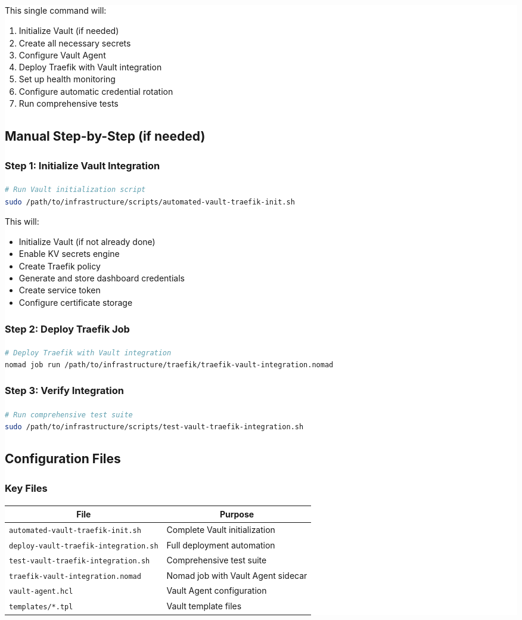This single command will:
1. Initialize Vault (if needed)
2. Create all necessary secrets
3. Configure Vault Agent
4. Deploy Traefik with Vault integration
5. Set up health monitoring
6. Configure automatic credential rotation
7. Run comprehensive tests

## Manual Step-by-Step (if needed)

### Step 1: Initialize Vault Integration

```bash
# Run Vault initialization script
sudo /path/to/infrastructure/scripts/automated-vault-traefik-init.sh
```

This will:
- Initialize Vault (if not already done)
- Enable KV secrets engine
- Create Traefik policy
- Generate and store dashboard credentials
- Create service token
- Configure certificate storage

### Step 2: Deploy Traefik Job

```bash
# Deploy Traefik with Vault integration
nomad job run /path/to/infrastructure/traefik/traefik-vault-integration.nomad
```

### Step 3: Verify Integration

```bash
# Run comprehensive test suite
sudo /path/to/infrastructure/scripts/test-vault-traefik-integration.sh
```

## Configuration Files

### Key Files

| File | Purpose |
|------|----------|
| `automated-vault-traefik-init.sh` | Complete Vault initialization |
| `deploy-vault-traefik-integration.sh` | Full deployment automation |
| `test-vault-traefik-integration.sh` | Comprehensive test suite |
| `traefik-vault-integration.nomad` | Nomad job with Vault Agent sidecar |
| `vault-agent.hcl` | Vault Agent configuration |
| `templates/*.tpl` | Vault template files |

